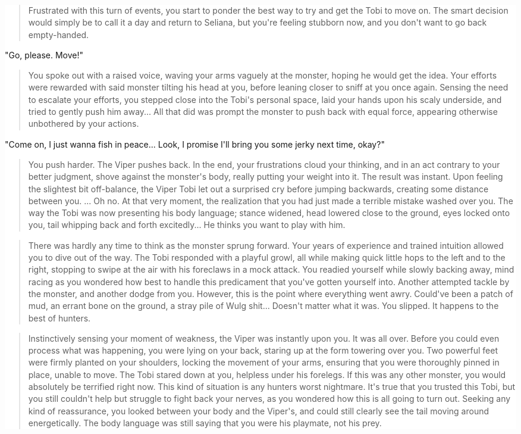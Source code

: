 >Frustrated with this turn of events, you start to ponder the best way to try and get the Tobi to move on.
>The smart decision would simply be to call it a day and return to Seliana, but you're feeling stubborn now, and you don't want to go back empty-handed.

"Go, please. Move!"

>You spoke out with a raised voice, waving your arms vaguely at the monster, hoping he would get the idea.
>Your efforts were rewarded with said monster tilting his head at you, before leaning closer to sniff at you once again.
>Sensing the need to escalate your efforts, you stepped close into the Tobi's personal space, laid your hands upon his scaly underside, and tried to gently push him away...
>All that did was prompt the monster to push back with equal force, appearing otherwise unbothered by your actions.

"Come on, I just wanna fish in peace... Look, I promise I'll bring you some jerky next time, okay?"

>You push harder.
>The Viper pushes back.
>In the end, your frustrations cloud your thinking, and in an act contrary to your better judgment, shove against the monster's body, really putting your weight into it.
>The result was instant.
>Upon feeling the slightest bit off-balance, the Viper Tobi let out a surprised cry before jumping backwards, creating some distance between you.
>...
>Oh no.
>At that very moment, the realization that you had just made a terrible mistake washed over you.
>The way the Tobi was now presenting his body language; stance widened, head lowered close to the ground, eyes locked onto you, tail whipping back and forth excitedly...
>He thinks you want to play with him.

>There was hardly any time to think as the monster sprung forward. Your years of experience and trained intuition allowed you to dive out of the way.
>The Tobi responded with a playful growl, all while making quick little hops to the left and to the right, stopping to swipe at the air with his foreclaws in a mock attack.
>You readied yourself while slowly backing away, mind racing as you wondered how best to handle this predicament that you've gotten yourself into.
>Another attempted tackle by the monster, and another dodge from you. However, this is the point where everything went awry.
>Could've been a patch of mud, an errant bone on the ground, a stray pile of Wulg shit... Doesn't matter what it was.
>You slipped.
>It happens to the best of hunters.

>Instinctively sensing your moment of weakness, the Viper was instantly upon you. It was all over.
>Before you could even process what was happening, you were lying on your back, staring up at the form towering over you.
>Two powerful feet were firmly planted on your shoulders, locking the movement of your arms, ensuring that you were thoroughly pinned in place, unable to move.
>The Tobi stared down at you, helpless under his forelegs.
>If this was any other monster, you would absolutely be terrified right now. This kind of situation is any hunters worst nightmare.
>It's true that you trusted this Tobi, but you still couldn't help but struggle to fight back your nerves, as you wondered how this is all going to turn out.
>Seeking any kind of reassurance, you looked between your body and the Viper's, and could still clearly see the tail moving around energetically.
>The body language was still saying that you were his playmate, not his prey.
